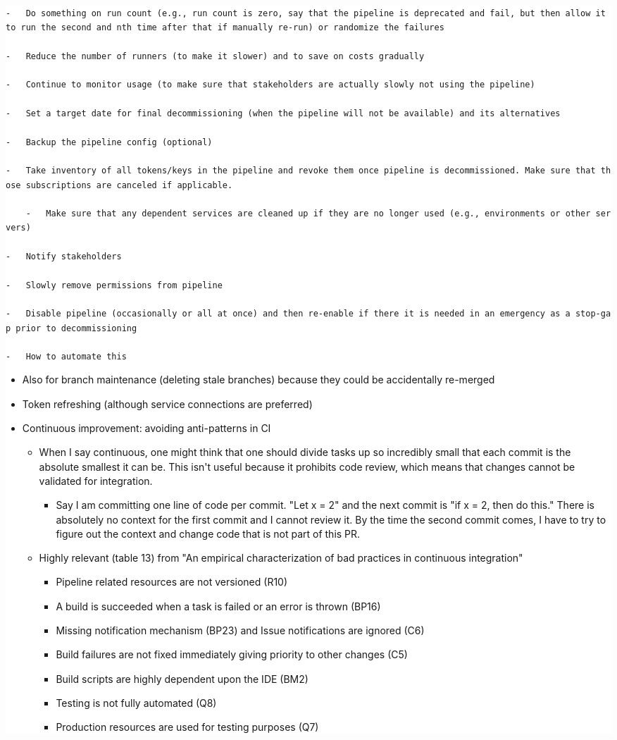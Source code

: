     -   Do something on run count (e.g., run count is zero, say that the pipeline is deprecated and fail, but then allow it to run the second and nth time after that if manually re-run) or randomize the failures

    -   Reduce the number of runners (to make it slower) and to save on costs gradually

    -   Continue to monitor usage (to make sure that stakeholders are actually slowly not using the pipeline)

    -   Set a target date for final decommissioning (when the pipeline will not be available) and its alternatives

    -   Backup the pipeline config (optional)

    -   Take inventory of all tokens/keys in the pipeline and revoke them once pipeline is decommissioned. Make sure that those subscriptions are canceled if applicable.

        -   Make sure that any dependent services are cleaned up if they are no longer used (e.g., environments or other servers)

    -   Notify stakeholders

    -   Slowly remove permissions from pipeline

    -   Disable pipeline (occasionally or all at once) and then re-enable if there it is needed in an emergency as a stop-gap prior to decommissioning

    -   How to automate this

-   Also for branch maintenance (deleting stale branches) because they could be accidentally re-merged

-   Token refreshing (although service connections are preferred)

-   Continuous improvement: avoiding anti-patterns in CI

    -   When I say continuous, one might think that one should divide tasks up so incredibly small that each commit is the absolute smallest it can be. This isn't useful because it prohibits code review, which means that changes cannot be validated for integration.

        -   Say I am committing one line of code per commit. "Let x = 2" and the next commit is "if x = 2, then do this." There is absolutely no context for the first commit and I cannot review it. By the time the second commit comes, I have to try to figure out the context and change code that is not part of this PR.

    -   Highly relevant (table 13) from "An empirical characterization of bad practices in continuous integration"

        -   Pipeline related resources are not versioned (R10)

        -   A build is succeeded when a task is failed or an error is thrown (BP16)

        -   Missing notification mechanism (BP23) and Issue notifications are ignored (C6)

        -   Build failures are not fixed immediately giving priority to other changes (C5)

        -   Build scripts are highly dependent upon the IDE (BM2)

        -   Testing is not fully automated (Q8)

        -   Production resources are used for testing purposes (Q7)
